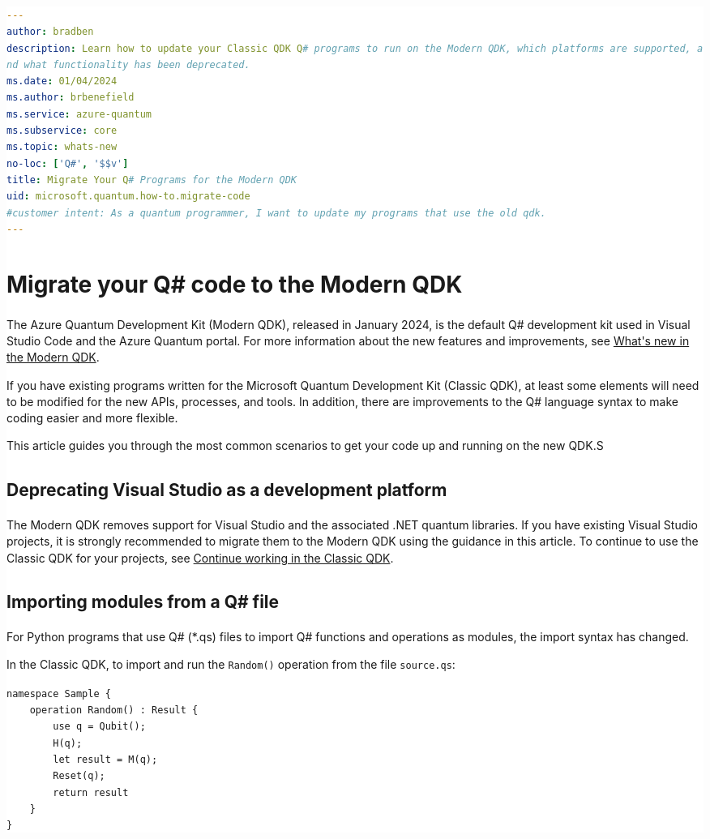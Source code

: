 ```yaml
---
author: bradben
description: Learn how to update your Classic QDK Q# programs to run on the Modern QDK, which platforms are supported, and what functionality has been deprecated. 
ms.date: 01/04/2024
ms.author: brbenefield
ms.service: azure-quantum
ms.subservice: core
ms.topic: whats-new
no-loc: ['Q#', '$$v']
title: Migrate Your Q# Programs for the Modern QDK
uid: microsoft.quantum.how-to.migrate-code
#customer intent: As a quantum programmer, I want to update my programs that use the old qdk. 
---
```


# Migrate your Q# code to the Modern QDK

The Azure Quantum Development Kit (Modern QDK), released in January 2024, is the default Q# development kit used in Visual Studio Code and the Azure Quantum portal. For more information about the new features and improvements, see [What's new in the Modern QDK](xref:microsoft.quantum.modern-qdk).

 If you have existing programs written for the Microsoft Quantum Development Kit (Classic QDK), at least some elements will need to be modified for the new APIs, processes, and tools. In addition, there are improvements to the Q# language syntax to make coding easier and more flexible. 

 This article guides you through the most common scenarios to get your code up and running on the new QDK.S

## Deprecating Visual Studio as a development platform

The Modern QDK removes support for Visual Studio and the associated .NET quantum libraries. If you have existing Visual Studio projects, it is strongly recommended to migrate them to the Modern QDK using the guidance in this article. To continue to use the Classic QDK for your projects, see [Continue working in the Classic QDK](xref:microsoft.quantum.install-qdk.overview#continue-working-in-the-classic-qdk).

## Importing modules from a Q# file 

For Python programs that use Q# (*.qs) files to import Q# functions and operations as modules, the import syntax has changed.

In the Classic QDK, to import and run the `Random()` operation from the file `source.qs`:

```qsharp
namespace Sample {
    operation Random() : Result {
        use q = Qubit();
        H(q);
        let result = M(q);
        Reset(q);
        return result
    }
}
```

